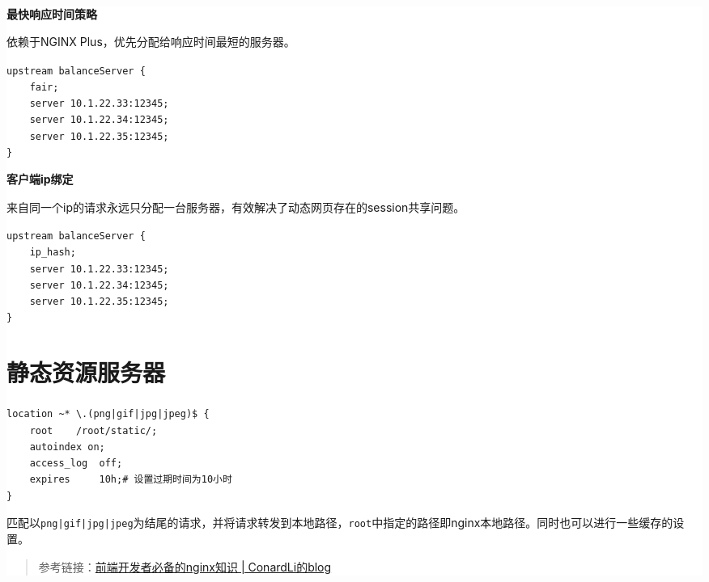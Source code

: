 

**最快响应时间策略**

依赖于NGINX Plus，优先分配给响应时间最短的服务器。

```text
upstream balanceServer {
    fair;
    server 10.1.22.33:12345;
    server 10.1.22.34:12345;
    server 10.1.22.35:12345;
}
```

**客户端ip绑定**

来自同一个ip的请求永远只分配一台服务器，有效解决了动态网页存在的session共享问题。

```text
upstream balanceServer {
    ip_hash;
    server 10.1.22.33:12345;
    server 10.1.22.34:12345;
    server 10.1.22.35:12345;
}
```

# 静态资源服务器

```text
location ~* \.(png|gif|jpg|jpeg)$ {
    root    /root/static/;  
    autoindex on;
    access_log  off;
    expires     10h;# 设置过期时间为10小时          
}
```

匹配以`png|gif|jpg|jpeg`为结尾的请求，并将请求转发到本地路径，`root`中指定的路径即nginx本地路径。同时也可以进行一些缓存的设置。

> 参考链接：[前端开发者必备的nginx知识 | ConardLi的blog](http://www.conardli.top/blog/article/前端工程化/前端开发者必备的nginx知识.html#配置gzip)

